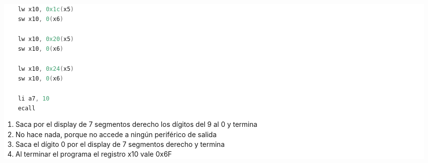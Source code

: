 ```asm
	lw x10, 0x1c(x5)
	sw x10, 0(x6)
	
	lw x10, 0x20(x5)
	sw x10, 0(x6)
	
	lw x10, 0x24(x5)
	sw x10, 0(x6)
	
	li a7, 10
	ecall
```

1. Saca por el display de 7 segmentos derecho los dígitos del 9 al 0 y termina
2. No hace nada, porque no accede a ningún periférico de salida
3. Saca el dígito 0 por el display de 7 segmentos derecho y termina
4. Al terminar el programa el registro x10 vale 0x6F 